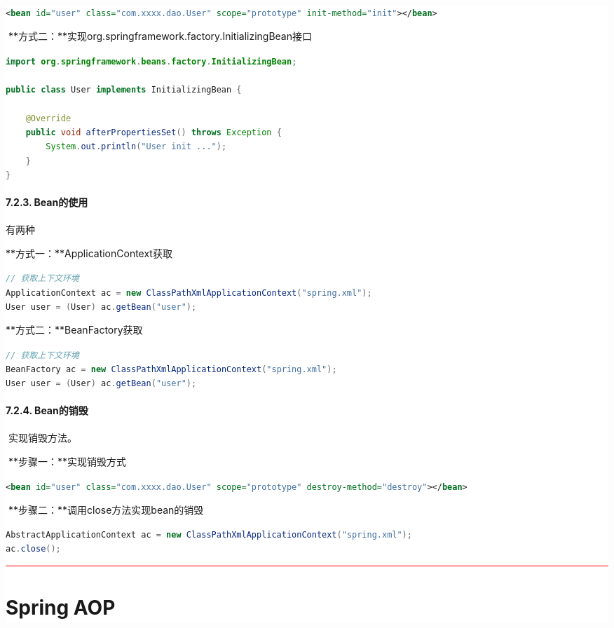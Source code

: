 ```XML
<bean id="user" class="com.xxxx.dao.User" scope="prototype" init-method="init"></bean>
```

​	**方式二：**实现org.springframework.factory.InitializingBean接口

```java
import org.springframework.beans.factory.InitializingBean;

public class User implements InitializingBean {

    @Override
    public void afterPropertiesSet() throws Exception {
        System.out.println("User init ...");
    }
}
```

#### 7.2.3. Bean的使用

有两种

**方式一：**ApplicationContext获取

```java
// 获取上下文环境
ApplicationContext ac = new ClassPathXmlApplicationContext("spring.xml");
User user = (User) ac.getBean("user");
```

**方式二：**BeanFactory获取

```java
// 获取上下文环境
BeanFactory ac = new ClassPathXmlApplicationContext("spring.xml");
User user = (User) ac.getBean("user");
```

#### 7.2.4. Bean的销毁

​	实现销毁方法。

​	**步骤一：**实现销毁方式

```xml
<bean id="user" class="com.xxxx.dao.User" scope="prototype" destroy-method="destroy"></bean>
```

​	**步骤二：**调用close方法实现bean的销毁

```java
AbstractApplicationContext ac = new ClassPathXmlApplicationContext("spring.xml");
ac.close();
```



<hr style="background-color:red">

# Spring AOP
